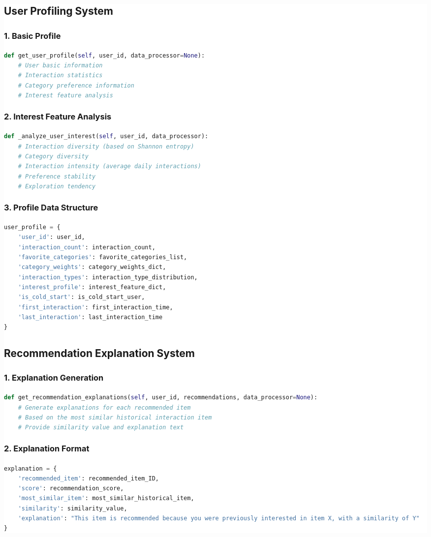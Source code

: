 ## User Profiling System

### 1. Basic Profile
```python
def get_user_profile(self, user_id, data_processor=None):
    # User basic information
    # Interaction statistics
    # Category preference information
    # Interest feature analysis
```

### 2. Interest Feature Analysis
```python
def _analyze_user_interest(self, user_id, data_processor):
    # Interaction diversity (based on Shannon entropy)
    # Category diversity
    # Interaction intensity (average daily interactions)
    # Preference stability
    # Exploration tendency
```

### 3. Profile Data Structure
```python
user_profile = {
    'user_id': user_id,
    'interaction_count': interaction_count,
    'favorite_categories': favorite_categories_list,
    'category_weights': category_weights_dict,
    'interaction_types': interaction_type_distribution,
    'interest_profile': interest_feature_dict,
    'is_cold_start': is_cold_start_user,
    'first_interaction': first_interaction_time,
    'last_interaction': last_interaction_time
}
```

## Recommendation Explanation System

### 1. Explanation Generation
```python
def get_recommendation_explanations(self, user_id, recommendations, data_processor=None):
    # Generate explanations for each recommended item
    # Based on the most similar historical interaction item
    # Provide similarity value and explanation text
```

### 2. Explanation Format
```python
explanation = {
    'recommended_item': recommended_item_ID,
    'score': recommendation_score,
    'most_similar_item': most_similar_historical_item,
    'similarity': similarity_value,
    'explanation': "This item is recommended because you were previously interested in item X, with a similarity of Y"
}
```

